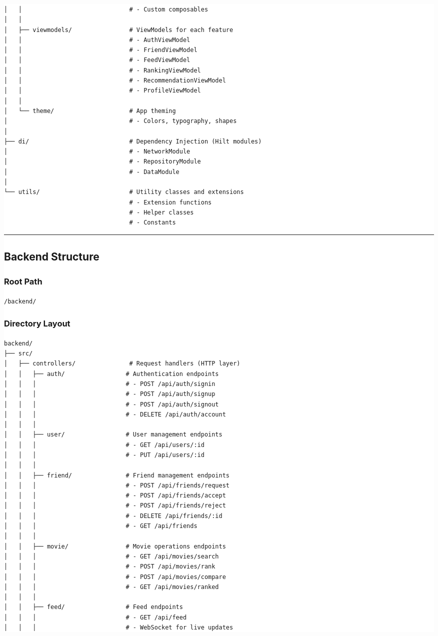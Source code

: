 ```
│   │                              # - Custom composables
│   │
│   ├── viewmodels/                # ViewModels for each feature
│   │                              # - AuthViewModel
│   │                              # - FriendViewModel
│   │                              # - FeedViewModel
│   │                              # - RankingViewModel
│   │                              # - RecommendationViewModel
│   │                              # - ProfileViewModel
│   │
│   └── theme/                     # App theming
│                                  # - Colors, typography, shapes
│
├── di/                            # Dependency Injection (Hilt modules)
│                                  # - NetworkModule
│                                  # - RepositoryModule
│                                  # - DataModule
│
└── utils/                         # Utility classes and extensions
                                   # - Extension functions
                                   # - Helper classes
                                   # - Constants
```

---

## Backend Structure

### Root Path
`/backend/`

### Directory Layout

```
backend/
├── src/
│   ├── controllers/               # Request handlers (HTTP layer)
│   │   ├── auth/                 # Authentication endpoints
│   │   │                         # - POST /api/auth/signin
│   │   │                         # - POST /api/auth/signup
│   │   │                         # - POST /api/auth/signout
│   │   │                         # - DELETE /api/auth/account
│   │   │
│   │   ├── user/                 # User management endpoints
│   │   │                         # - GET /api/users/:id
│   │   │                         # - PUT /api/users/:id
│   │   │
│   │   ├── friend/               # Friend management endpoints
│   │   │                         # - POST /api/friends/request
│   │   │                         # - POST /api/friends/accept
│   │   │                         # - POST /api/friends/reject
│   │   │                         # - DELETE /api/friends/:id
│   │   │                         # - GET /api/friends
│   │   │
│   │   ├── movie/                # Movie operations endpoints
│   │   │                         # - GET /api/movies/search
│   │   │                         # - POST /api/movies/rank
│   │   │                         # - POST /api/movies/compare
│   │   │                         # - GET /api/movies/ranked
│   │   │
│   │   ├── feed/                 # Feed endpoints
│   │   │                         # - GET /api/feed
│   │   │                         # - WebSocket for live updates
```